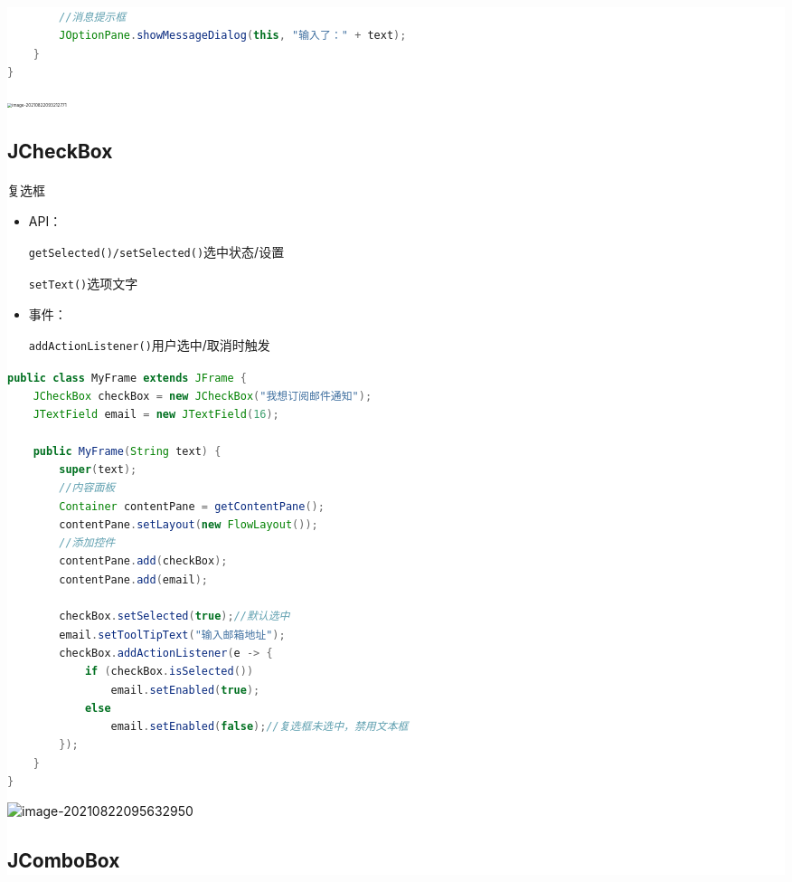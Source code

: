 ```java
        //消息提示框
        JOptionPane.showMessageDialog(this, "输入了：" + text);
    }
}
```

<img src="Java-Swing-notes.assets/image-20210822093212771.png" alt="image-20210822093212771" style="zoom: 33%;" />

## JCheckBox

复选框

- API：

  `getSelected()/setSelected()`选中状态/设置

  `setText()`选项文字

- 事件：

  `addActionListener()`用户选中/取消时触发

```java
public class MyFrame extends JFrame {
    JCheckBox checkBox = new JCheckBox("我想订阅邮件通知");
    JTextField email = new JTextField(16);

    public MyFrame(String text) {
        super(text);
        //内容面板
        Container contentPane = getContentPane();
        contentPane.setLayout(new FlowLayout());
        //添加控件
        contentPane.add(checkBox);
        contentPane.add(email);

        checkBox.setSelected(true);//默认选中
        email.setToolTipText("输入邮箱地址");
        checkBox.addActionListener(e -> {
            if (checkBox.isSelected())
                email.setEnabled(true);
            else
                email.setEnabled(false);//复选框未选中，禁用文本框
        });
    }
}
```

![image-20210822095632950](Java-Swing-notes.assets/image-20210822095632950.png)



## JComboBox
